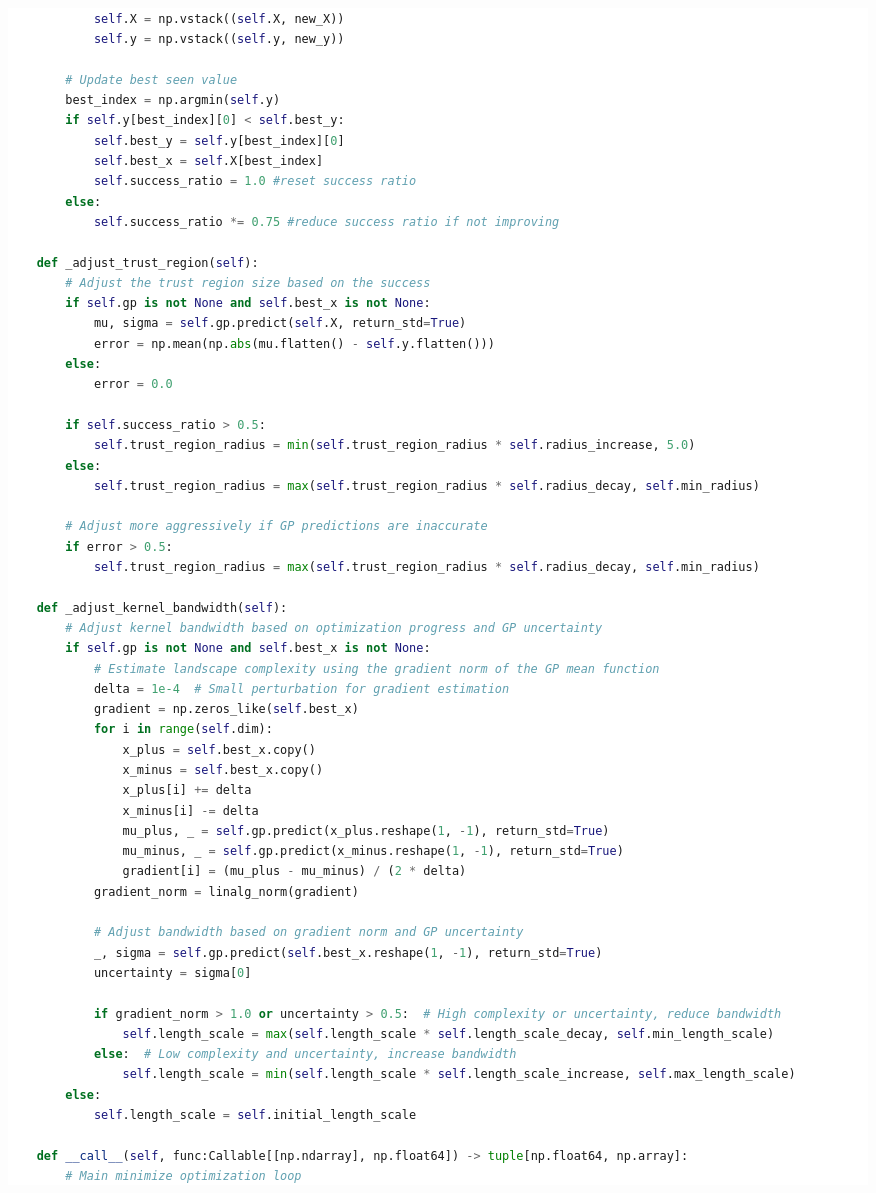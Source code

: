 ```python
            self.X = np.vstack((self.X, new_X))
            self.y = np.vstack((self.y, new_y))

        # Update best seen value
        best_index = np.argmin(self.y)
        if self.y[best_index][0] < self.best_y:
            self.best_y = self.y[best_index][0]
            self.best_x = self.X[best_index]
            self.success_ratio = 1.0 #reset success ratio
        else:
            self.success_ratio *= 0.75 #reduce success ratio if not improving

    def _adjust_trust_region(self):
        # Adjust the trust region size based on the success
        if self.gp is not None and self.best_x is not None:
            mu, sigma = self.gp.predict(self.X, return_std=True)
            error = np.mean(np.abs(mu.flatten() - self.y.flatten()))
        else:
            error = 0.0

        if self.success_ratio > 0.5:
            self.trust_region_radius = min(self.trust_region_radius * self.radius_increase, 5.0)
        else:
            self.trust_region_radius = max(self.trust_region_radius * self.radius_decay, self.min_radius)

        # Adjust more aggressively if GP predictions are inaccurate
        if error > 0.5:
            self.trust_region_radius = max(self.trust_region_radius * self.radius_decay, self.min_radius)

    def _adjust_kernel_bandwidth(self):
        # Adjust kernel bandwidth based on optimization progress and GP uncertainty
        if self.gp is not None and self.best_x is not None:
            # Estimate landscape complexity using the gradient norm of the GP mean function
            delta = 1e-4  # Small perturbation for gradient estimation
            gradient = np.zeros_like(self.best_x)
            for i in range(self.dim):
                x_plus = self.best_x.copy()
                x_minus = self.best_x.copy()
                x_plus[i] += delta
                x_minus[i] -= delta
                mu_plus, _ = self.gp.predict(x_plus.reshape(1, -1), return_std=True)
                mu_minus, _ = self.gp.predict(x_minus.reshape(1, -1), return_std=True)
                gradient[i] = (mu_plus - mu_minus) / (2 * delta)
            gradient_norm = linalg_norm(gradient)

            # Adjust bandwidth based on gradient norm and GP uncertainty
            _, sigma = self.gp.predict(self.best_x.reshape(1, -1), return_std=True)
            uncertainty = sigma[0]

            if gradient_norm > 1.0 or uncertainty > 0.5:  # High complexity or uncertainty, reduce bandwidth
                self.length_scale = max(self.length_scale * self.length_scale_decay, self.min_length_scale)
            else:  # Low complexity and uncertainty, increase bandwidth
                self.length_scale = min(self.length_scale * self.length_scale_increase, self.max_length_scale)
        else:
            self.length_scale = self.initial_length_scale

    def __call__(self, func:Callable[[np.ndarray], np.float64]) -> tuple[np.float64, np.array]:
        # Main minimize optimization loop
```